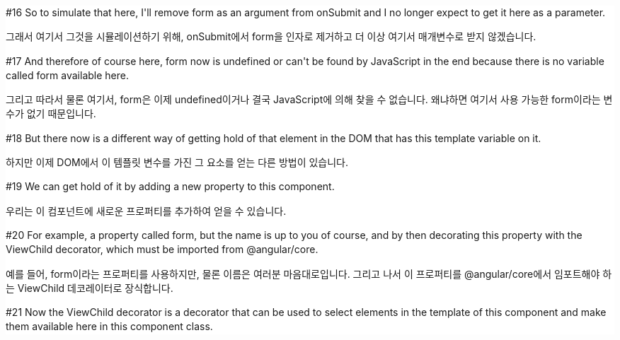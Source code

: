 #16
So to simulate that here,
I'll remove form as an argument from onSubmit
and I no longer expect to get it here as a parameter.

그래서 여기서 그것을 시뮬레이션하기 위해,
onSubmit에서 form을 인자로 제거하고
더 이상 여기서 매개변수로 받지 않겠습니다.

#17
And therefore of course here,
form now is undefined
or can't be found by JavaScript in the end
because there is no variable called form available here.

그리고 따라서 물론 여기서,
form은 이제 undefined이거나
결국 JavaScript에 의해 찾을 수 없습니다.
왜냐하면 여기서 사용 가능한 form이라는 변수가 없기 때문입니다.

#18
But there now is a different way of getting hold
of that element in the DOM
that has this template variable on it.

하지만 이제 DOM에서
이 템플릿 변수를 가진
그 요소를 얻는 다른 방법이 있습니다.

#19
We can get hold of it by adding a new property
to this component.

우리는 이 컴포넌트에
새로운 프로퍼티를 추가하여 얻을 수 있습니다.

#20
For example,
a property called form,
but the name is up to you of course,
and by then decorating this property
with the ViewChild decorator,
which must be imported from @angular/core.

예를 들어,
form이라는 프로퍼티를 사용하지만,
물론 이름은 여러분 마음대로입니다.
그리고 나서 이 프로퍼티를
@angular/core에서 임포트해야 하는
ViewChild 데코레이터로 장식합니다.

#21
Now the ViewChild decorator is a decorator that can be used
to select elements in the template of this component
and make them available here in this component class.
